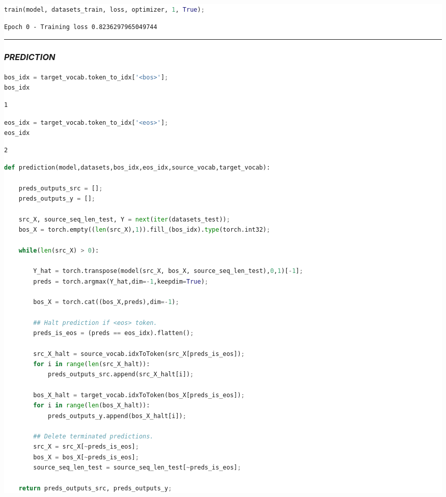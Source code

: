 
```python
train(model, datasets_train, loss, optimizer, 1, True);
```

    Epoch 0 - Training loss 0.8236297965049744


***
### *PREDICTION*


```python
bos_idx = target_vocab.token_to_idx['<bos>'];
bos_idx
```




    1




```python
eos_idx = target_vocab.token_to_idx['<eos>'];
eos_idx
```




    2




```python
def prediction(model,datasets,bos_idx,eos_idx,source_vocab,target_vocab):
    
    preds_outputs_src = [];
    preds_outputs_y = [];
    
    src_X, source_seq_len_test, Y = next(iter(datasets_test));    
    bos_X = torch.empty((len(src_X),1)).fill_(bos_idx).type(torch.int32);
    
    while(len(src_X) > 0):

        Y_hat = torch.transpose(model(src_X, bos_X, source_seq_len_test),0,1)[-1];
        preds = torch.argmax(Y_hat,dim=-1,keepdim=True);

        bos_X = torch.cat((bos_X,preds),dim=-1);

        ## Halt prediction if <eos> token.
        preds_is_eos = (preds == eos_idx).flatten();

        src_X_halt = source_vocab.idxToToken(src_X[preds_is_eos]);
        for i in range(len(src_X_halt)):
            preds_outputs_src.append(src_X_halt[i]);

        bos_X_halt = target_vocab.idxToToken(bos_X[preds_is_eos]);
        for i in range(len(bos_X_halt)):
            preds_outputs_y.append(bos_X_halt[i]);

        ## Delete terminated predictions.
        src_X = src_X[~preds_is_eos];
        bos_X = bos_X[~preds_is_eos];
        source_seq_len_test = source_seq_len_test[~preds_is_eos];
         
    return preds_outputs_src, preds_outputs_y;
```
